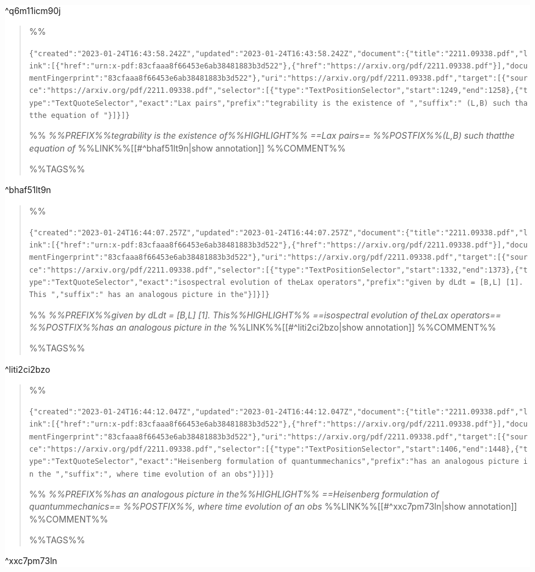 ^q6m11icm90j


>%%
>```annotation-json
>{"created":"2023-01-24T16:43:58.242Z","updated":"2023-01-24T16:43:58.242Z","document":{"title":"2211.09338.pdf","link":[{"href":"urn:x-pdf:83cfaaa8f66453e6ab38481883b3d522"},{"href":"https://arxiv.org/pdf/2211.09338.pdf"}],"documentFingerprint":"83cfaaa8f66453e6ab38481883b3d522"},"uri":"https://arxiv.org/pdf/2211.09338.pdf","target":[{"source":"https://arxiv.org/pdf/2211.09338.pdf","selector":[{"type":"TextPositionSelector","start":1249,"end":1258},{"type":"TextQuoteSelector","exact":"Lax pairs","prefix":"tegrability is the existence of ","suffix":" (L,B) such thatthe equation of "}]}]}
>```
>%%
>*%%PREFIX%%tegrability is the existence of%%HIGHLIGHT%% ==Lax pairs== %%POSTFIX%%(L,B) such thatthe equation of*
>%%LINK%%[[#^bhaf51lt9n|show annotation]]
>%%COMMENT%%
>
>%%TAGS%%
>
^bhaf51lt9n


>%%
>```annotation-json
>{"created":"2023-01-24T16:44:07.257Z","updated":"2023-01-24T16:44:07.257Z","document":{"title":"2211.09338.pdf","link":[{"href":"urn:x-pdf:83cfaaa8f66453e6ab38481883b3d522"},{"href":"https://arxiv.org/pdf/2211.09338.pdf"}],"documentFingerprint":"83cfaaa8f66453e6ab38481883b3d522"},"uri":"https://arxiv.org/pdf/2211.09338.pdf","target":[{"source":"https://arxiv.org/pdf/2211.09338.pdf","selector":[{"type":"TextPositionSelector","start":1332,"end":1373},{"type":"TextQuoteSelector","exact":"isospectral evolution of theLax operators","prefix":"given by dLdt = [B,L] [1]. This ","suffix":" has an analogous picture in the"}]}]}
>```
>%%
>*%%PREFIX%%given by dLdt = [B,L] [1]. This%%HIGHLIGHT%% ==isospectral evolution of theLax operators== %%POSTFIX%%has an analogous picture in the*
>%%LINK%%[[#^liti2ci2bzo|show annotation]]
>%%COMMENT%%
>
>%%TAGS%%
>
^liti2ci2bzo


>%%
>```annotation-json
>{"created":"2023-01-24T16:44:12.047Z","updated":"2023-01-24T16:44:12.047Z","document":{"title":"2211.09338.pdf","link":[{"href":"urn:x-pdf:83cfaaa8f66453e6ab38481883b3d522"},{"href":"https://arxiv.org/pdf/2211.09338.pdf"}],"documentFingerprint":"83cfaaa8f66453e6ab38481883b3d522"},"uri":"https://arxiv.org/pdf/2211.09338.pdf","target":[{"source":"https://arxiv.org/pdf/2211.09338.pdf","selector":[{"type":"TextPositionSelector","start":1406,"end":1448},{"type":"TextQuoteSelector","exact":"Heisenberg formulation of quantummechanics","prefix":"has an analogous picture in the ","suffix":", where time evolution of an obs"}]}]}
>```
>%%
>*%%PREFIX%%has an analogous picture in the%%HIGHLIGHT%% ==Heisenberg formulation of quantummechanics== %%POSTFIX%%, where time evolution of an obs*
>%%LINK%%[[#^xxc7pm73ln|show annotation]]
>%%COMMENT%%
>
>%%TAGS%%
>
^xxc7pm73ln
